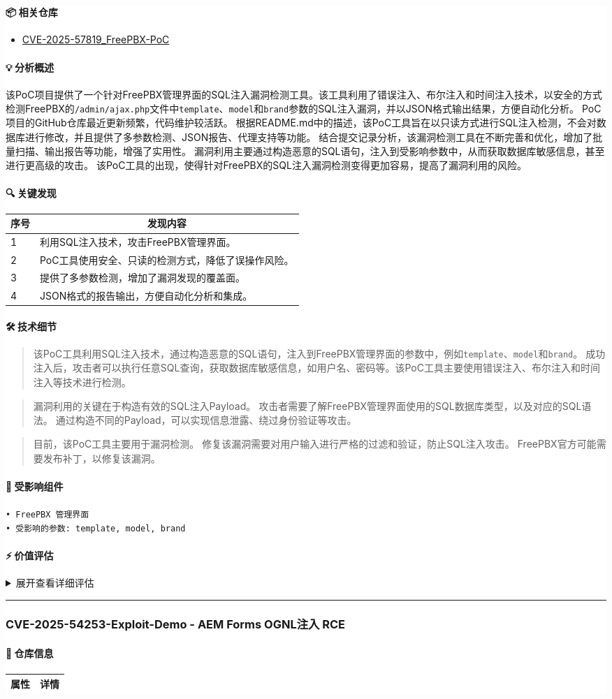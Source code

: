 #### 📦 相关仓库

- [CVE-2025-57819_FreePBX-PoC](https://github.com/JakovBis/CVE-2025-57819_FreePBX-PoC)

#### 💡 分析概述

该PoC项目提供了一个针对FreePBX管理界面的SQL注入漏洞检测工具。该工具利用了错误注入、布尔注入和时间注入技术，以安全的方式检测FreePBX的`/admin/ajax.php`文件中`template`、`model`和`brand`参数的SQL注入漏洞，并以JSON格式输出结果，方便自动化分析。 PoC项目的GitHub仓库最近更新频繁，代码维护较活跃。 根据README.md中的描述，该PoC工具旨在以只读方式进行SQL注入检测，不会对数据库进行修改，并且提供了多参数检测、JSON报告、代理支持等功能。 结合提交记录分析，该漏洞检测工具在不断完善和优化，增加了批量扫描、输出报告等功能，增强了实用性。 漏洞利用主要通过构造恶意的SQL语句，注入到受影响参数中，从而获取数据库敏感信息，甚至进行更高级的攻击。 该PoC工具的出现，使得针对FreePBX的SQL注入漏洞检测变得更加容易，提高了漏洞利用的风险。

#### 🔍 关键发现

| 序号 | 发现内容 |
|------|----------|
| 1 | 利用SQL注入技术，攻击FreePBX管理界面。 |
| 2 | PoC工具使用安全、只读的检测方式，降低了误操作风险。 |
| 3 | 提供了多参数检测，增加了漏洞发现的覆盖面。 |
| 4 | JSON格式的报告输出，方便自动化分析和集成。 |

#### 🛠️ 技术细节

> 该PoC工具利用SQL注入技术，通过构造恶意的SQL语句，注入到FreePBX管理界面的参数中，例如`template`、`model`和`brand`。 成功注入后，攻击者可以执行任意SQL查询，获取数据库敏感信息，如用户名、密码等。该PoC工具主要使用错误注入、布尔注入和时间注入等技术进行检测。

> 漏洞利用的关键在于构造有效的SQL注入Payload。 攻击者需要了解FreePBX管理界面使用的SQL数据库类型，以及对应的SQL语法。 通过构造不同的Payload，可以实现信息泄露、绕过身份验证等攻击。

> 目前，该PoC工具主要用于漏洞检测。 修复该漏洞需要对用户输入进行严格的过滤和验证，防止SQL注入攻击。 FreePBX官方可能需要发布补丁，以修复该漏洞。


#### 🎯 受影响组件

```
• FreePBX 管理界面
• 受影响的参数: template, model, brand
```

#### ⚡ 价值评估

<details><summary>展开查看详细评估</summary></details>

---

### CVE-2025-54253-Exploit-Demo - AEM Forms OGNL注入 RCE

#### 📌 仓库信息

| 属性 | 详情 |
|------|------|
